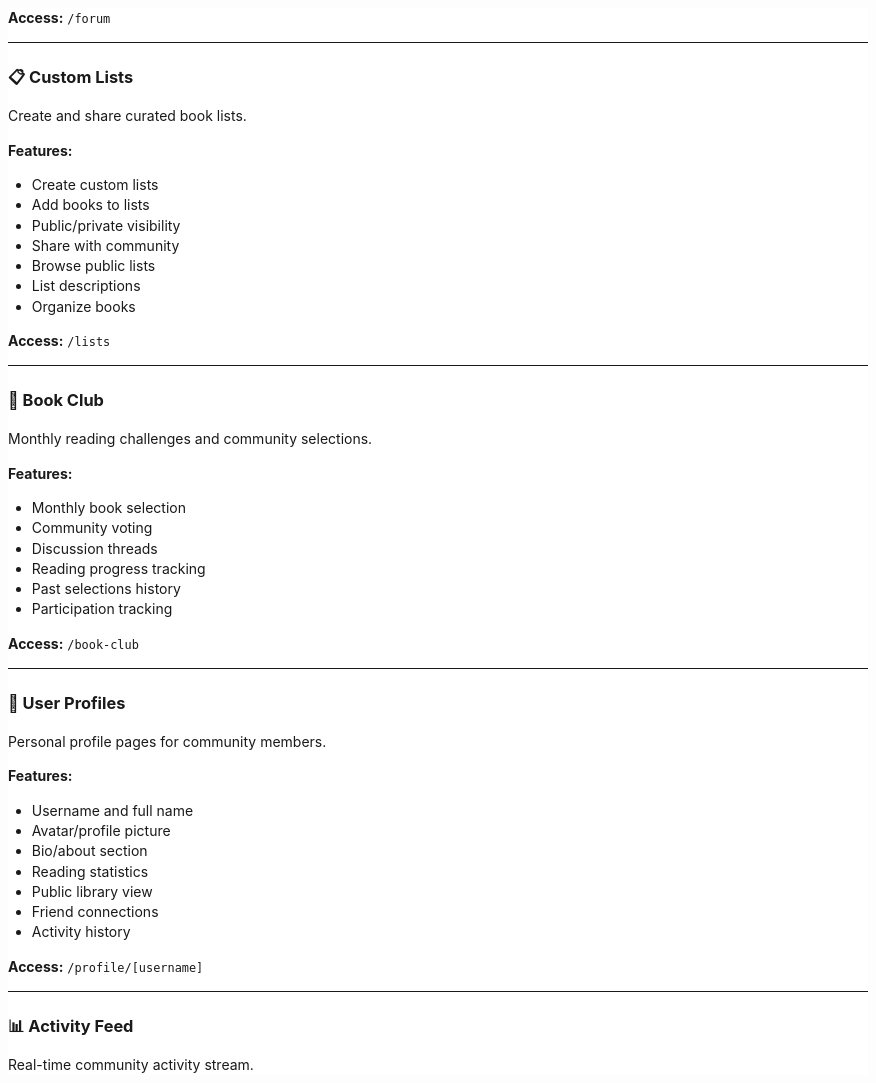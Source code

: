 **Access:** `/forum`

---

### 📋 Custom Lists
Create and share curated book lists.

**Features:**
- Create custom lists
- Add books to lists
- Public/private visibility
- Share with community
- Browse public lists
- List descriptions
- Organize books

**Access:** `/lists`

---

### 📅 Book Club
Monthly reading challenges and community selections.

**Features:**
- Monthly book selection
- Community voting
- Discussion threads
- Reading progress tracking
- Past selections history
- Participation tracking

**Access:** `/book-club`

---

### 👤 User Profiles
Personal profile pages for community members.

**Features:**
- Username and full name
- Avatar/profile picture
- Bio/about section
- Reading statistics
- Public library view
- Friend connections
- Activity history

**Access:** `/profile/[username]`

---

### 📊 Activity Feed
Real-time community activity stream.
